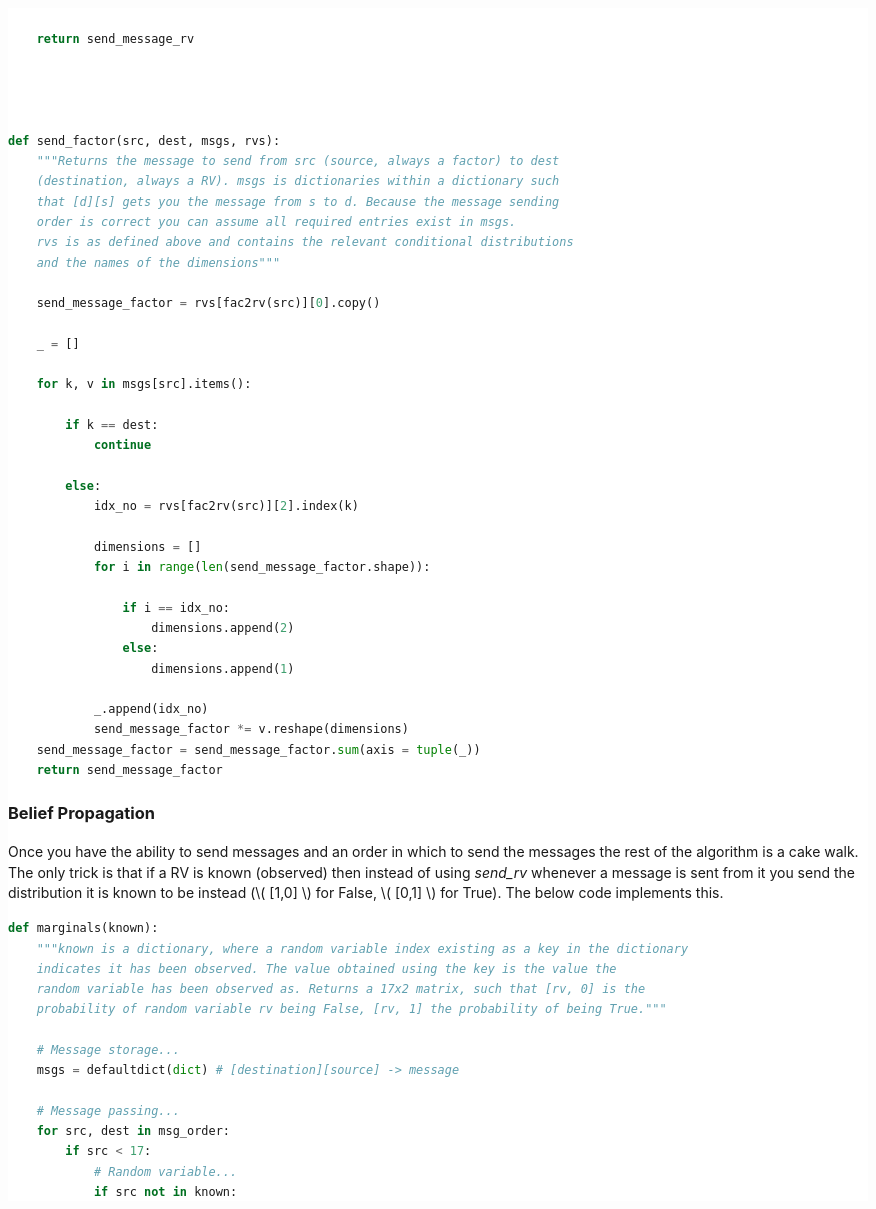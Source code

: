 ```python

    return send_message_rv




def send_factor(src, dest, msgs, rvs):
    """Returns the message to send from src (source, always a factor) to dest
    (destination, always a RV). msgs is dictionaries within a dictionary such
    that [d][s] gets you the message from s to d. Because the message sending
    order is correct you can assume all required entries exist in msgs.
    rvs is as defined above and contains the relevant conditional distributions
    and the names of the dimensions"""
    
    send_message_factor = rvs[fac2rv(src)][0].copy()

    _ = []
    
    for k, v in msgs[src].items():

        if k == dest:
            continue

        else:
            idx_no = rvs[fac2rv(src)][2].index(k)

            dimensions = []
            for i in range(len(send_message_factor.shape)):

                if i == idx_no:
                    dimensions.append(2)
                else:
                    dimensions.append(1)

            _.append(idx_no)
            send_message_factor *= v.reshape(dimensions)
    send_message_factor = send_message_factor.sum(axis = tuple(_))
    return send_message_factor

```

### Belief Propagation

Once you have the ability to send messages and an order in which to send the messages the rest of the algorithm is a cake walk. The only trick is that if a RV is known (observed) then instead of using *send_rv* whenever a message is sent from it you send the distribution it is known to be instead (\\( [1,0] \\) for False, \\( [0,1] \\) for True). The below code implements this.


```python
def marginals(known):
    """known is a dictionary, where a random variable index existing as a key in the dictionary
    indicates it has been observed. The value obtained using the key is the value the
    random variable has been observed as. Returns a 17x2 matrix, such that [rv, 0] is the
    probability of random variable rv being False, [rv, 1] the probability of being True."""
    
    # Message storage...
    msgs = defaultdict(dict) # [destination][source] -> message
    
    # Message passing...
    for src, dest in msg_order:
        if src < 17:
            # Random variable...
            if src not in known:
```